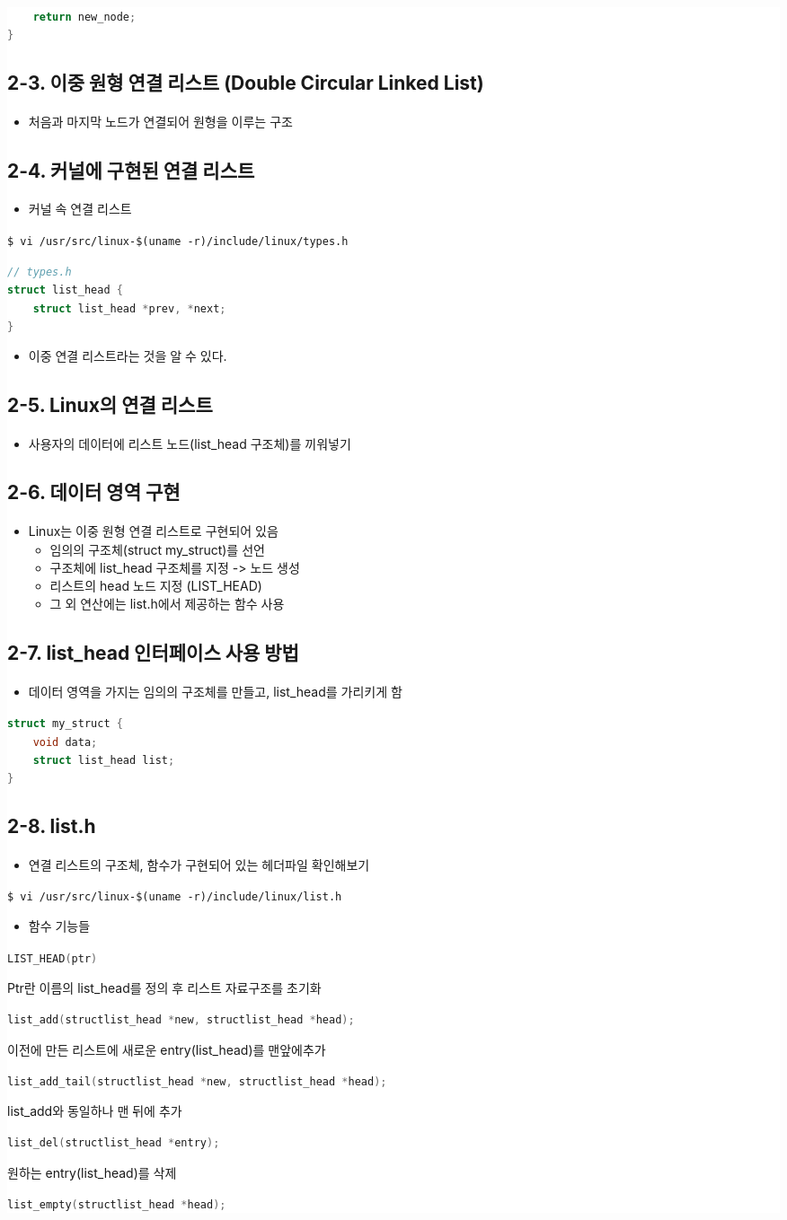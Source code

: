 ```c
    return new_node;
}
```
## 2-3. 이중 원형 연결 리스트 (Double Circular Linked List)
- 처음과 마지막 노드가 연결되어 원형을 이루는 구조

## 2-4. 커널에 구현된 연결 리스트
- 커널 속 연결 리스트
```shell
$ vi /usr/src/linux-$(uname -r)/include/linux/types.h
```
```c
// types.h
struct list_head {
    struct list_head *prev, *next;
}
```
- 이중 연결 리스트라는 것을 알 수 있다.

## 2-5. Linux의 연결 리스트
- 사용자의 데이터에 리스트 노드(list_head 구조체)를 끼워넣기

## 2-6. 데이터 영역 구현
- Linux는 이중 원형 연결 리스트로 구현되어 있음
  - 임의의 구조체(struct my_struct)를 선언
  - 구조체에 list_head 구조체를 지정 -> 노드 생성
  - 리스트의 head 노드 지정 (LIST_HEAD)
  - 그 외 연산에는 list.h에서 제공하는 함수 사용

## 2-7. list_head 인터페이스 사용 방법
- 데이터 영역을 가지는 임의의 구조체를 만들고, list_head를 가리키게 함
```c
struct my_struct {
    void data;
    struct list_head list;
}
```
## 2-8. list.h
- 연결 리스트의 구조체, 함수가 구현되어 있는 헤더파일 확인해보기
```shell
$ vi /usr/src/linux-$(uname -r)/include/linux/list.h
```
- 함수 기능들

```c
LIST_HEAD(ptr)
```  
Ptr란 이름의 list_head를 정의 후 리스트 자료구조를 초기화  
```c
list_add(structlist_head *new, structlist_head *head);  
```
이전에 만든 리스트에 새로운 entry(list_head)를 맨앞에추가 
```c
list_add_tail(structlist_head *new, structlist_head *head);  
```
list_add와 동일하나 맨 뒤에 추가  
```c
list_del(structlist_head *entry);  
```
원하는 entry(list_head)를 삭제  
```c
list_empty(structlist_head *head);  
```